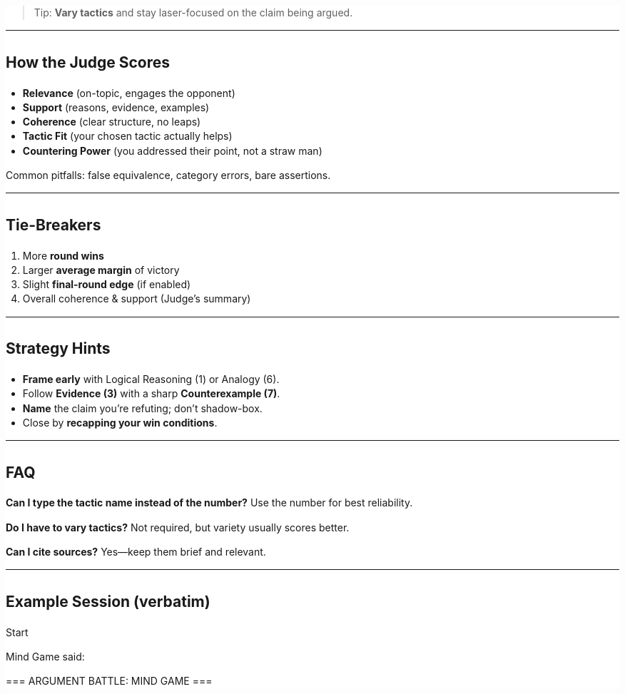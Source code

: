 > Tip: **Vary tactics** and stay laser-focused on the claim being argued.

---

## How the Judge Scores

* **Relevance** (on-topic, engages the opponent)
* **Support** (reasons, evidence, examples)
* **Coherence** (clear structure, no leaps)
* **Tactic Fit** (your chosen tactic actually helps)
* **Countering Power** (you addressed their point, not a straw man)

Common pitfalls: false equivalence, category errors, bare assertions.

---

## Tie-Breakers

1. More **round wins**
2. Larger **average margin** of victory
3. Slight **final-round edge** (if enabled)
4. Overall coherence & support (Judge’s summary)

---

## Strategy Hints

* **Frame early** with Logical Reasoning (1) or Analogy (6).
* Follow **Evidence (3)** with a sharp **Counterexample (7)**.
* **Name** the claim you’re refuting; don’t shadow-box.
* Close by **recapping your win conditions**.

---
## FAQ

**Can I type the tactic name instead of the number?**
Use the number for best reliability.

**Do I have to vary tactics?**
Not required, but variety usually scores better.

**Can I cite sources?**
Yes—keep them brief and relevant.

---

## Example Session (verbatim)

Start

Mind Game said:

=== ARGUMENT BATTLE: MIND GAME ===
